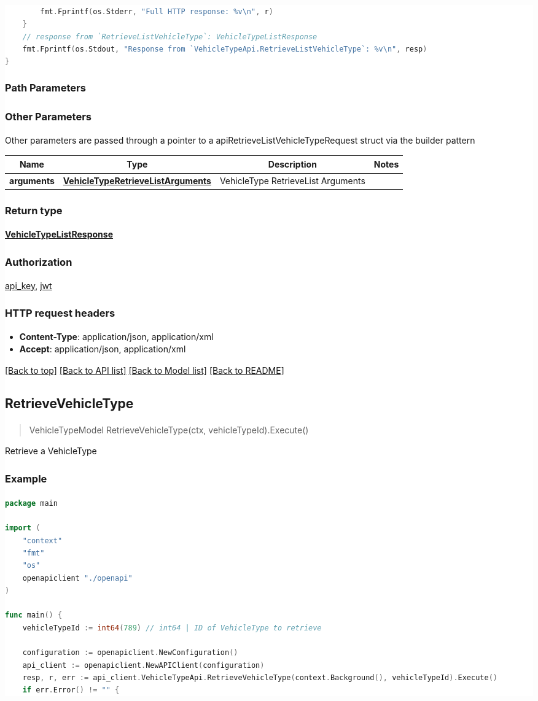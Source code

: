 ```go
        fmt.Fprintf(os.Stderr, "Full HTTP response: %v\n", r)
    }
    // response from `RetrieveListVehicleType`: VehicleTypeListResponse
    fmt.Fprintf(os.Stdout, "Response from `VehicleTypeApi.RetrieveListVehicleType`: %v\n", resp)
}
```

### Path Parameters



### Other Parameters

Other parameters are passed through a pointer to a apiRetrieveListVehicleTypeRequest struct via the builder pattern


Name | Type | Description  | Notes
------------- | ------------- | ------------- | -------------
 **arguments** | [**VehicleTypeRetrieveListArguments**](VehicleTypeRetrieveListArguments.md) | VehicleType RetrieveList Arguments | 

### Return type

[**VehicleTypeListResponse**](VehicleTypeListResponse.md)

### Authorization

[api_key](../README.md#api_key), [jwt](../README.md#jwt)

### HTTP request headers

- **Content-Type**: application/json, application/xml
- **Accept**: application/json, application/xml

[[Back to top]](#) [[Back to API list]](../README.md#documentation-for-api-endpoints)
[[Back to Model list]](../README.md#documentation-for-models)
[[Back to README]](../README.md)


## RetrieveVehicleType

> VehicleTypeModel RetrieveVehicleType(ctx, vehicleTypeId).Execute()

Retrieve a VehicleType



### Example

```go
package main

import (
    "context"
    "fmt"
    "os"
    openapiclient "./openapi"
)

func main() {
    vehicleTypeId := int64(789) // int64 | ID of VehicleType to retrieve

    configuration := openapiclient.NewConfiguration()
    api_client := openapiclient.NewAPIClient(configuration)
    resp, r, err := api_client.VehicleTypeApi.RetrieveVehicleType(context.Background(), vehicleTypeId).Execute()
    if err.Error() != "" {
```